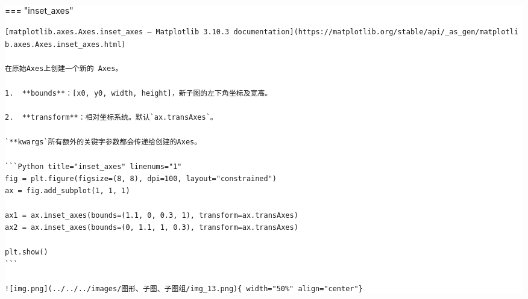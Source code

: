 === "inset_axes"

    [matplotlib.axes.Axes.inset_axes — Matplotlib 3.10.3 documentation](https://matplotlib.org/stable/api/_as_gen/matplotlib.axes.Axes.inset_axes.html)

    在原始Axes上创建一个新的 Axes。

    1.  **bounds**：[x0, y0, width, height]，新子图的左下角坐标及宽高。

    2.  **transform**：相对坐标系统。默认`ax.transAxes`。

    `**kwargs`所有额外的关键字参数都会传递给创建的Axes。
    
    ```Python title="inset_axes" linenums="1"
    fig = plt.figure(figsize=(8, 8), dpi=100, layout="constrained")
    ax = fig.add_subplot(1, 1, 1)
    
    ax1 = ax.inset_axes(bounds=(1.1, 0, 0.3, 1), transform=ax.transAxes)
    ax2 = ax.inset_axes(bounds=(0, 1.1, 1, 0.3), transform=ax.transAxes)
    
    plt.show()
    ```
    
    ![img.png](../../../images/图形、子图、子图组/img_13.png){ width="50%" align="center"}
